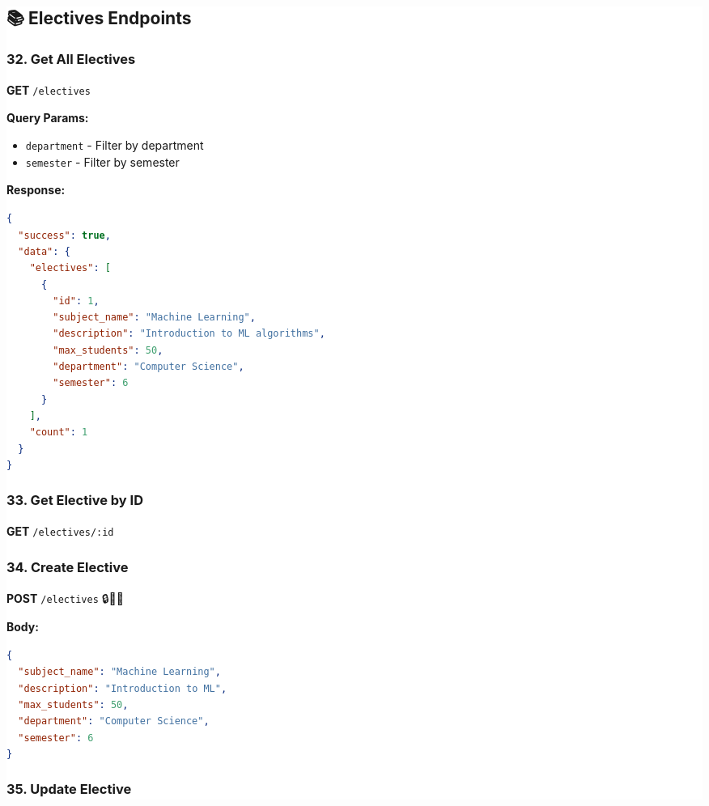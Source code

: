 
## 📚 Electives Endpoints

### 32. Get All Electives

**GET** `/electives`

**Query Params:**

- `department` - Filter by department
- `semester` - Filter by semester

**Response:**

```json
{
  "success": true,
  "data": {
    "electives": [
      {
        "id": 1,
        "subject_name": "Machine Learning",
        "description": "Introduction to ML algorithms",
        "max_students": 50,
        "department": "Computer Science",
        "semester": 6
      }
    ],
    "count": 1
  }
}
```

### 33. Get Elective by ID

**GET** `/electives/:id`

### 34. Create Elective

**POST** `/electives` 🔒👨‍💼

**Body:**

```json
{
  "subject_name": "Machine Learning",
  "description": "Introduction to ML",
  "max_students": 50,
  "department": "Computer Science",
  "semester": 6
}
```

### 35. Update Elective
